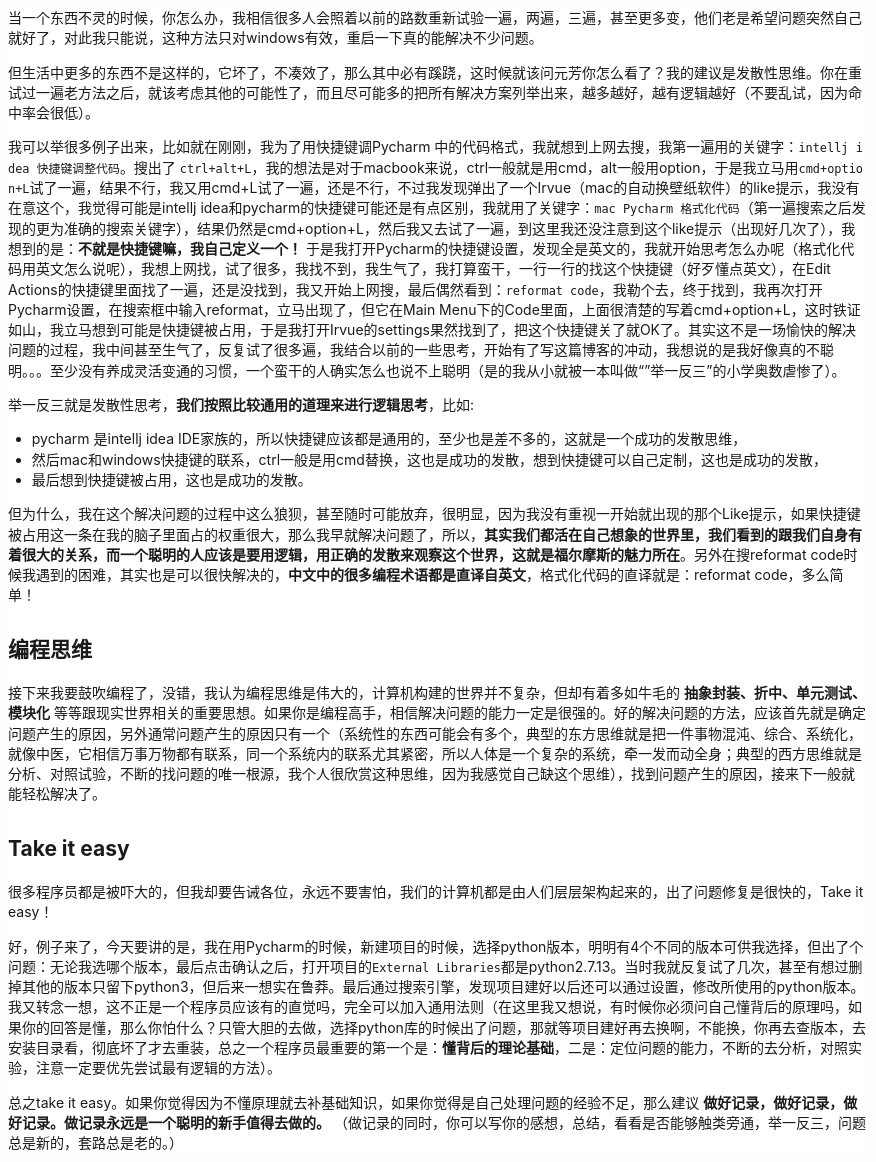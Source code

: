 当一个东西不灵的时候，你怎么办，我相信很多人会照着以前的路数重新试验一遍，两遍，三遍，甚至更多变，他们老是希望问题突然自己就好了，对此我只能说，这种方法只对windows有效，重启一下真的能解决不少问题。

但生活中更多的东西不是这样的，它坏了，不凑效了，那么其中必有蹊跷，这时候就该问元芳你怎么看了？我的建议是发散性思维。你在重试过一遍老方法之后，就该考虑其他的可能性了，而且尽可能多的把所有解决方案列举出来，越多越好，越有逻辑越好（不要乱试，因为命中率会很低）。

我可以举很多例子出来，比如就在刚刚，我为了用快捷键调Pycharm 中的代码格式，我就想到上网去搜，我第一遍用的关键字：`intellj idea 快捷键调整代码`。搜出了 `ctrl+alt+L`，我的想法是对于macbook来说，ctrl一般就是用cmd，alt一般用option，于是我立马用`cmd+option+L`试了一遍，结果不行，我又用cmd+L试了一遍，还是不行，不过我发现弹出了一个Irvue（mac的自动换壁纸软件）的like提示，我没有在意这个，我觉得可能是intellj idea和pycharm的快捷键可能还是有点区别，我就用了关键字：`mac Pycharm 格式化代码`（第一遍搜索之后发现的更为准确的搜索关键字），结果仍然是cmd+option+L，然后我又去试了一遍，到这里我还没注意到这个like提示（出现好几次了），我想到的是：**不就是快捷键嘛，我自己定义一个！** 于是我打开Pycharm的快捷键设置，发现全是英文的，我就开始思考怎么办呢（格式化代码用英文怎么说呢），我想上网找，试了很多，我找不到，我生气了，我打算蛮干，一行一行的找这个快捷键（好歹懂点英文），在Edit Actions的快捷键里面找了一遍，还是没找到，我又开始上网搜，最后偶然看到：`reformat code`，我勒个去，终于找到，我再次打开Pycharm设置，在搜索框中输入reformat，立马出现了，但它在Main Menu下的Code里面，上面很清楚的写着cmd+option+L，这时铁证如山，我立马想到可能是快捷键被占用，于是我打开Irvue的settings果然找到了，把这个快捷键关了就OK了。其实这不是一场愉快的解决问题的过程，我中间甚至生气了，反复试了很多遍，我结合以前的一些思考，开始有了写这篇博客的冲动，我想说的是我好像真的不聪明。。。至少没有养成灵活变通的习惯，一个蛮干的人确实怎么也说不上聪明（是的我从小就被一本叫做“”举一反三”的小学奥数虐惨了）。

举一反三就是发散性思考，**我们按照比较通用的道理来进行逻辑思考**，比如:
- pycharm 是intellj idea IDE家族的，所以快捷键应该都是通用的，至少也是差不多的，这就是一个成功的发散思维，
- 然后mac和windows快捷键的联系，ctrl一般是用cmd替换，这也是成功的发散，想到快捷键可以自己定制，这也是成功的发散，
- 最后想到快捷键被占用，这也是成功的发散。

但为什么，我在这个解决问题的过程中这么狼狈，甚至随时可能放弃，很明显，因为我没有重视一开始就出现的那个Like提示，如果快捷键被占用这一条在我的脑子里面占的权重很大，那么我早就解决问题了，所以，**其实我们都活在自己想象的世界里，我们看到的跟我们自身有着很大的关系，而一个聪明的人应该是要用逻辑，用正确的发散来观察这个世界，这就是福尔摩斯的魅力所在**。另外在搜reformat code时候我遇到的困难，其实也是可以很快解决的，**中文中的很多编程术语都是直译自英文**，格式化代码的直译就是：reformat code，多么简单！

## 编程思维

接下来我要鼓吹编程了，没错，我认为编程思维是伟大的，计算机构建的世界并不复杂，但却有着多如牛毛的 **抽象封装、折中、单元测试、模块化** 等等跟现实世界相关的重要思想。如果你是编程高手，相信解决问题的能力一定是很强的。好的解决问题的方法，应该首先就是确定问题产生的原因，另外通常问题产生的原因只有一个（系统性的东西可能会有多个，典型的东方思维就是把一件事物混沌、综合、系统化，就像中医，它相信万事万物都有联系，同一个系统内的联系尤其紧密，所以人体是一个复杂的系统，牵一发而动全身；典型的西方思维就是分析、对照试验，不断的找问题的唯一根源，我个人很欣赏这种思维，因为我感觉自己缺这个思维），找到问题产生的原因，接来下一般就能轻松解决了。

## Take it easy

很多程序员都是被吓大的，但我却要告诫各位，永远不要害怕，我们的计算机都是由人们层层架构起来的，出了问题修复是很快的，Take it easy！

好，例子来了，今天要讲的是，我在用Pycharm的时候，新建项目的时候，选择python版本，明明有4个不同的版本可供我选择，但出了个问题：无论我选哪个版本，最后点击确认之后，打开项目的`External Libraries`都是python2.7.13。当时我就反复试了几次，甚至有想过删掉其他的版本只留下python3，但后来一想实在鲁莽。最后通过搜索引擎，发现项目建好以后还可以通过设置，修改所使用的python版本。我又转念一想，这不正是一个程序员应该有的直觉吗，完全可以加入通用法则（在这里我又想说，有时候你必须问自己懂背后的原理吗，如果你的回答是懂，那么你怕什么？只管大胆的去做，选择python库的时候出了问题，那就等项目建好再去换啊，不能换，你再去查版本，去安装目录看，彻底坏了才去重装，总之一个程序员最重要的第一个是：**懂背后的理论基础**，二是：定位问题的能力，不断的去分析，对照实验，注意一定要优先尝试最有逻辑的方法）。

总之take it easy。如果你觉得因为不懂原理就去补基础知识，如果你觉得是自己处理问题的经验不足，那么建议 **做好记录，做好记录，做好记录。做记录永远是一个聪明的新手值得去做的。** （做记录的同时，你可以写你的感想，总结，看看是否能够触类旁通，举一反三，问题总是新的，套路总是老的。）
